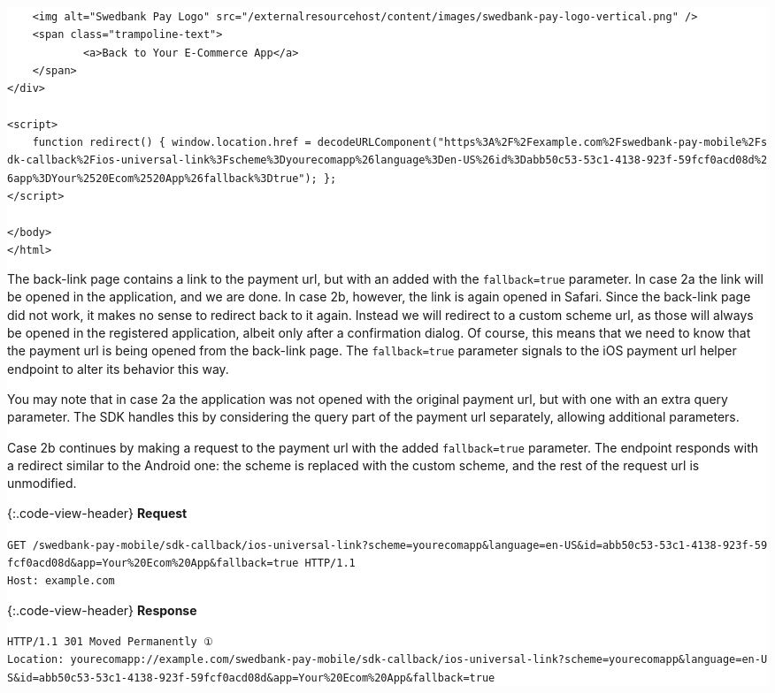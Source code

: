 ```http
    <img alt="Swedbank Pay Logo" src="/externalresourcehost/content/images/swedbank-pay-logo-vertical.png" />
    <span class="trampoline-text">
            <a>Back to Your E-Commerce App</a>
    </span>
</div>

<script>
    function redirect() { window.location.href = decodeURLComponent("https%3A%2F%2Fexample.com%2Fswedbank-pay-mobile%2Fsdk-callback%2Fios-universal-link%3Fscheme%3Dyourecomapp%26language%3Den-US%26id%3Dabb50c53-53c1-4138-923f-59fcf0acd08d%26app%3DYour%2520Ecom%2520App%26fallback%3Dtrue"); };
</script>

</body>
</html>
```

The back-link page contains a link to the payment url, but with an added with
the `fallback=true` parameter. In case 2a the link will be opened in the
application, and we are done. In case 2b, however, the link is again opened in
Safari. Since the back-link page did not work, it makes no sense to redirect
back to it again. Instead we will redirect to a custom scheme url, as those will
always be opened in the registered application, albeit only after a confirmation
dialog. Of course, this means that we need to know that the payment url is being
opened from the back-link page. The `fallback=true` parameter signals to the iOS
payment url helper endpoint to alter its behavior this way.

You may note that in case 2a the application was not opened with the original
payment url, but with one with an extra query parameter. The SDK handles this by
considering the query part of the payment url separately, allowing additional
parameters.

Case 2b continues by making a request to the payment url with the added
`fallback=true` parameter. The endpoint responds with a redirect similar to the
Android one: the scheme is replaced with the custom scheme, and the rest of the
request url is unmodified.

{:.code-view-header}
**Request**

```http
GET /swedbank-pay-mobile/sdk-callback/ios-universal-link?scheme=yourecomapp&language=en-US&id=abb50c53-53c1-4138-923f-59fcf0acd08d&app=Your%20Ecom%20App&fallback=true HTTP/1.1
Host: example.com
```

{:.code-view-header}
**Response**

```http
HTTP/1.1 301 Moved Permanently ①
Location: yourecomapp://example.com/swedbank-pay-mobile/sdk-callback/ios-universal-link?scheme=yourecomapp&language=en-US&id=abb50c53-53c1-4138-923f-59fcf0acd08d&app=Your%20Ecom%20App&fallback=true
```
